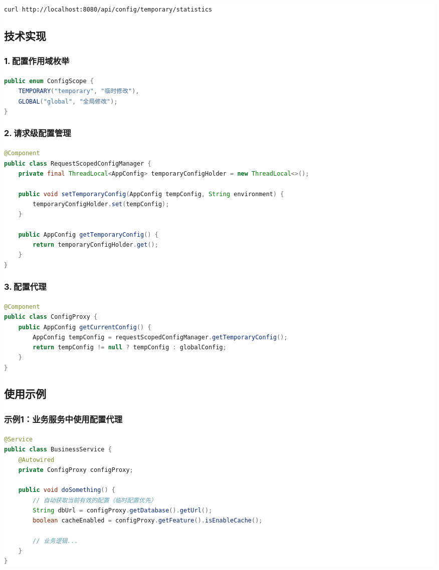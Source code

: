 ```bash
curl http://localhost:8080/api/config/temporary/statistics
```

## 技术实现

### 1. 配置作用域枚举

```java
public enum ConfigScope {
    TEMPORARY("temporary", "临时修改"),
    GLOBAL("global", "全局修改");
}
```

### 2. 请求级配置管理

```java
@Component
public class RequestScopedConfigManager {
    private final ThreadLocal<AppConfig> temporaryConfigHolder = new ThreadLocal<>();
    
    public void setTemporaryConfig(AppConfig tempConfig, String environment) {
        temporaryConfigHolder.set(tempConfig);
    }
    
    public AppConfig getTemporaryConfig() {
        return temporaryConfigHolder.get();
    }
}
```

### 3. 配置代理

```java
@Component
public class ConfigProxy {
    public AppConfig getCurrentConfig() {
        AppConfig tempConfig = requestScopedConfigManager.getTemporaryConfig();
        return tempConfig != null ? tempConfig : globalConfig;
    }
}
```

## 使用示例

### 示例1：业务服务中使用配置代理

```java
@Service
public class BusinessService {
    @Autowired
    private ConfigProxy configProxy;
    
    public void doSomething() {
        // 自动获取当前有效的配置（临时配置优先）
        String dbUrl = configProxy.getDatabase().getUrl();
        boolean cacheEnabled = configProxy.getFeature().isEnableCache();
        
        // 业务逻辑...
    }
}
```

